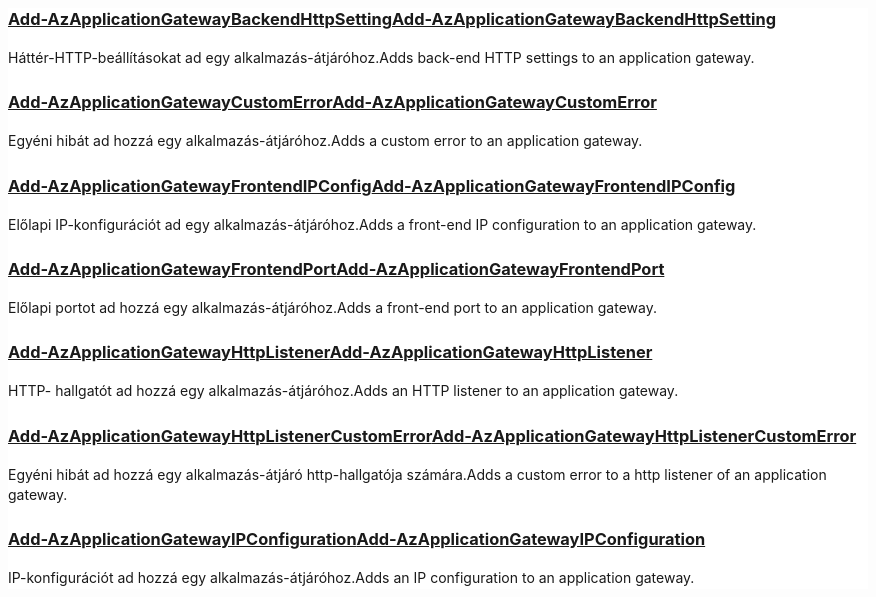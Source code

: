 ### [<span data-ttu-id="4a96a-109">Add-AzApplicationGatewayBackendHttpSetting</span><span class="sxs-lookup"><span data-stu-id="4a96a-109">Add-AzApplicationGatewayBackendHttpSetting</span></span>](Add-AzApplicationGatewayBackendHttpSetting.md)
<span data-ttu-id="4a96a-110">Háttér-HTTP-beállításokat ad egy alkalmazás-átjáróhoz.</span><span class="sxs-lookup"><span data-stu-id="4a96a-110">Adds back-end HTTP settings to an application gateway.</span></span>

### [<span data-ttu-id="4a96a-111">Add-AzApplicationGatewayCustomError</span><span class="sxs-lookup"><span data-stu-id="4a96a-111">Add-AzApplicationGatewayCustomError</span></span>](Add-AzApplicationGatewayCustomError.md)
<span data-ttu-id="4a96a-112">Egyéni hibát ad hozzá egy alkalmazás-átjáróhoz.</span><span class="sxs-lookup"><span data-stu-id="4a96a-112">Adds a custom error to an application gateway.</span></span>

### [<span data-ttu-id="4a96a-113">Add-AzApplicationGatewayFrontendIPConfig</span><span class="sxs-lookup"><span data-stu-id="4a96a-113">Add-AzApplicationGatewayFrontendIPConfig</span></span>](Add-AzApplicationGatewayFrontendIPConfig.md)
<span data-ttu-id="4a96a-114">Előlapi IP-konfigurációt ad egy alkalmazás-átjáróhoz.</span><span class="sxs-lookup"><span data-stu-id="4a96a-114">Adds a front-end IP configuration to an application gateway.</span></span>

### [<span data-ttu-id="4a96a-115">Add-AzApplicationGatewayFrontendPort</span><span class="sxs-lookup"><span data-stu-id="4a96a-115">Add-AzApplicationGatewayFrontendPort</span></span>](Add-AzApplicationGatewayFrontendPort.md)
<span data-ttu-id="4a96a-116">Előlapi portot ad hozzá egy alkalmazás-átjáróhoz.</span><span class="sxs-lookup"><span data-stu-id="4a96a-116">Adds a front-end port to an application gateway.</span></span>

### [<span data-ttu-id="4a96a-117">Add-AzApplicationGatewayHttpListener</span><span class="sxs-lookup"><span data-stu-id="4a96a-117">Add-AzApplicationGatewayHttpListener</span></span>](Add-AzApplicationGatewayHttpListener.md)
<span data-ttu-id="4a96a-118">HTTP- hallgatót ad hozzá egy alkalmazás-átjáróhoz.</span><span class="sxs-lookup"><span data-stu-id="4a96a-118">Adds an HTTP listener to an application gateway.</span></span>

### [<span data-ttu-id="4a96a-119">Add-AzApplicationGatewayHttpListenerCustomError</span><span class="sxs-lookup"><span data-stu-id="4a96a-119">Add-AzApplicationGatewayHttpListenerCustomError</span></span>](Add-AzApplicationGatewayHttpListenerCustomError.md)
<span data-ttu-id="4a96a-120">Egyéni hibát ad hozzá egy alkalmazás-átjáró http-hallgatója számára.</span><span class="sxs-lookup"><span data-stu-id="4a96a-120">Adds a custom error to a http listener of an application gateway.</span></span>

### [<span data-ttu-id="4a96a-121">Add-AzApplicationGatewayIPConfiguration</span><span class="sxs-lookup"><span data-stu-id="4a96a-121">Add-AzApplicationGatewayIPConfiguration</span></span>](Add-AzApplicationGatewayIPConfiguration.md)
<span data-ttu-id="4a96a-122">IP-konfigurációt ad hozzá egy alkalmazás-átjáróhoz.</span><span class="sxs-lookup"><span data-stu-id="4a96a-122">Adds an IP configuration to an application gateway.</span></span>
